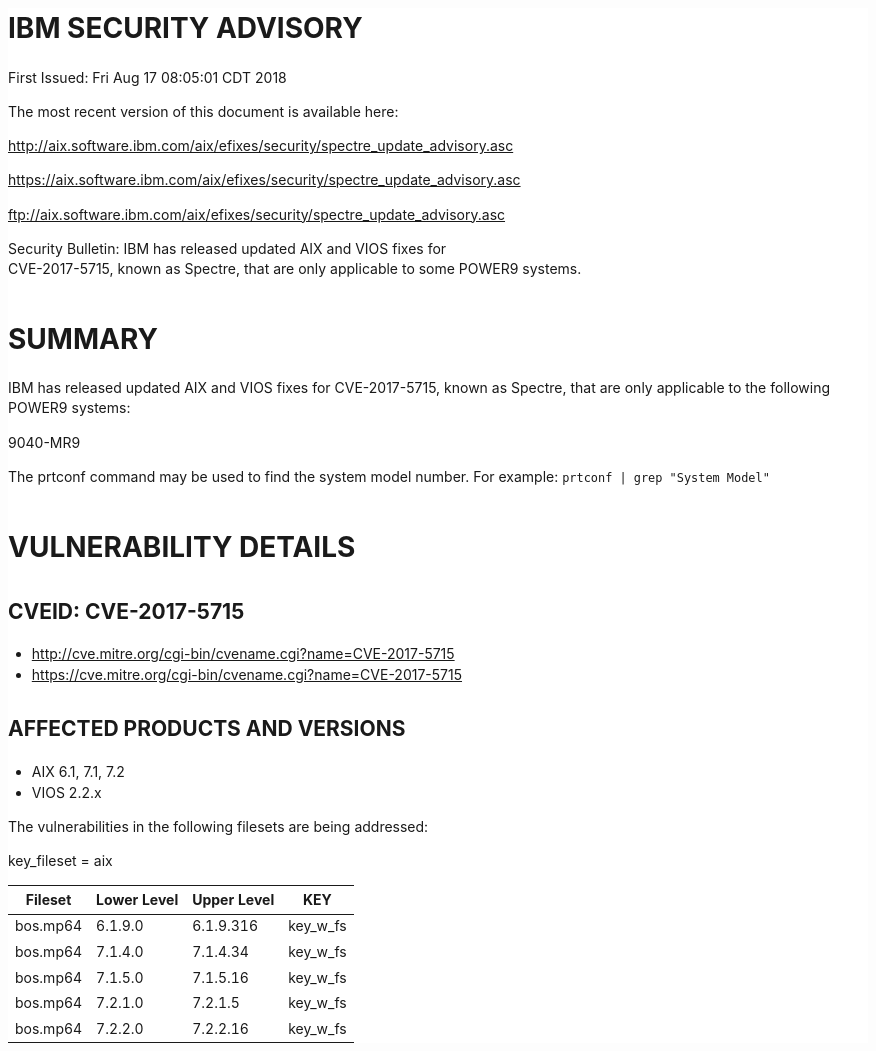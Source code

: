 # IBM SECURITY ADVISORY

First Issued: Fri Aug 17 08:05:01 CDT 2018

The most recent version of this document is available here:

<http://aix.software.ibm.com/aix/efixes/security/spectre_update_advisory.asc>

<https://aix.software.ibm.com/aix/efixes/security/spectre_update_advisory.asc>

<ftp://aix.software.ibm.com/aix/efixes/security/spectre_update_advisory.asc>

Security Bulletin: IBM has released updated AIX and VIOS fixes for  
CVE-2017-5715, known as Spectre, that are only applicable to some POWER9 
systems.

# SUMMARY

IBM has released updated AIX and VIOS fixes for CVE-2017-5715, known as 
Spectre, that are only applicable to the following POWER9 systems:

9040-MR9

The prtconf command may be used to find the system model number.
For example:  `prtconf | grep "System Model"`


# VULNERABILITY DETAILS

## CVEID: CVE-2017-5715

* <http://cve.mitre.org/cgi-bin/cvename.cgi?name=CVE-2017-5715>
* <https://cve.mitre.org/cgi-bin/cvename.cgi?name=CVE-2017-5715>

## AFFECTED PRODUCTS AND VERSIONS
 
* AIX 6.1, 7.1, 7.2
* VIOS 2.2.x 

The vulnerabilities in the following filesets are being addressed:
        
key_fileset = aix

| Fileset | Lower Level | Upper Level | KEY |
| ------- | ----------- | ----------- | --- |
| bos.mp64 | 6.1.9.0 | 6.1.9.316 | key_w_fs |
| bos.mp64 | 7.1.4.0 | 7.1.4.34 | key_w_fs |
| bos.mp64 | 7.1.5.0 | 7.1.5.16 | key_w_fs |
| bos.mp64 | 7.2.1.0 | 7.2.1.5 | key_w_fs |
| bos.mp64 | 7.2.2.0 | 7.2.2.16 | key_w_fs |
        